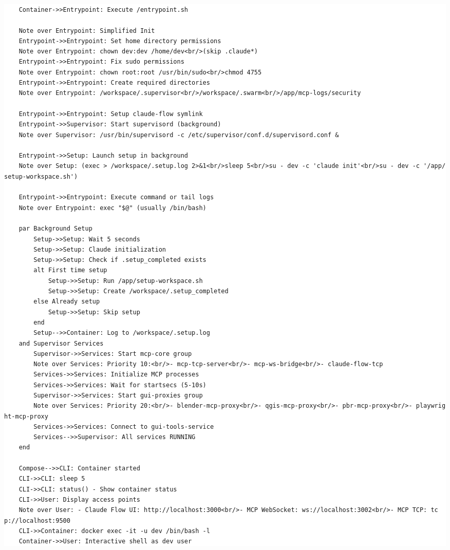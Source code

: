 ```mermaid
    Container->>Entrypoint: Execute /entrypoint.sh

    Note over Entrypoint: Simplified Init
    Entrypoint->>Entrypoint: Set home directory permissions
    Note over Entrypoint: chown dev:dev /home/dev<br/>(skip .claude*)
    Entrypoint->>Entrypoint: Fix sudo permissions
    Note over Entrypoint: chown root:root /usr/bin/sudo<br/>chmod 4755
    Entrypoint->>Entrypoint: Create required directories
    Note over Entrypoint: /workspace/.supervisor<br/>/workspace/.swarm<br/>/app/mcp-logs/security

    Entrypoint->>Entrypoint: Setup claude-flow symlink
    Entrypoint->>Supervisor: Start supervisord (background)
    Note over Supervisor: /usr/bin/supervisord -c /etc/supervisor/conf.d/supervisord.conf &

    Entrypoint->>Setup: Launch setup in background
    Note over Setup: (exec > /workspace/.setup.log 2>&1<br/>sleep 5<br/>su - dev -c 'claude init'<br/>su - dev -c '/app/setup-workspace.sh')

    Entrypoint->>Entrypoint: Execute command or tail logs
    Note over Entrypoint: exec "$@" (usually /bin/bash)

    par Background Setup
        Setup->>Setup: Wait 5 seconds
        Setup->>Setup: Claude initialization
        Setup->>Setup: Check if .setup_completed exists
        alt First time setup
            Setup->>Setup: Run /app/setup-workspace.sh
            Setup->>Setup: Create /workspace/.setup_completed
        else Already setup
            Setup->>Setup: Skip setup
        end
        Setup-->>Container: Log to /workspace/.setup.log
    and Supervisor Services
        Supervisor->>Services: Start mcp-core group
        Note over Services: Priority 10:<br/>- mcp-tcp-server<br/>- mcp-ws-bridge<br/>- claude-flow-tcp
        Services->>Services: Initialize MCP processes
        Services->>Services: Wait for startsecs (5-10s)
        Supervisor->>Services: Start gui-proxies group
        Note over Services: Priority 20:<br/>- blender-mcp-proxy<br/>- qgis-mcp-proxy<br/>- pbr-mcp-proxy<br/>- playwright-mcp-proxy
        Services->>Services: Connect to gui-tools-service
        Services-->>Supervisor: All services RUNNING
    end

    Compose-->>CLI: Container started
    CLI->>CLI: sleep 5
    CLI->>CLI: status() - Show container status
    CLI->>User: Display access points
    Note over User: - Claude Flow UI: http://localhost:3000<br/>- MCP WebSocket: ws://localhost:3002<br/>- MCP TCP: tcp://localhost:9500
    CLI->>Container: docker exec -it -u dev /bin/bash -l
    Container->>User: Interactive shell as dev user
```
